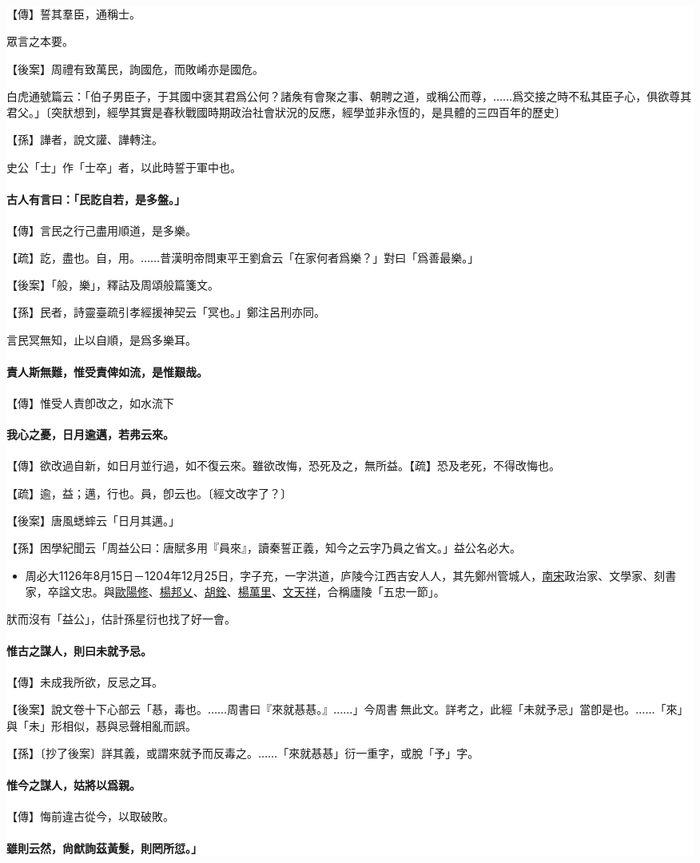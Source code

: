 【傳】誓其羣臣，通稱士。

眾言之本要。

【後案】<v>周禮</v>有致萬民，詢國危，而敗崤亦是國危。

<v>白虎通</v><v>號</v>篇云：「伯子男臣子，于其國中褒其君爲公何？諸矦有會聚之事、朝聘之道，或稱公而尊，……爲交接之時不私其臣子心，俱欲尊其君父。」〔突肰想到，經學其實是春秋戰國時期政治社會狀況的反應，經學並非永恆的，是具體的三四百年的歷史〕

【孫】譁者，<v>說文</v>讙、譁轉注。

史公「士」作「士卒」者，以此時誓于軍中也。

#### 古人有言曰：「民訖自若，是多盤。」

【傳】言民之行己盡用順道，是多樂。

【疏】訖，盡也。自，用。……昔漢明帝問東平王劉倉云「在家何者爲樂？」對曰「爲善最樂。」

【後案】「般，樂」，<v>釋詁</v>及<v>周頌</v><v>般</v>篇箋文。

【孫】民者，<v>詩</v><v>靈臺</v>疏引<v>孝經援神契</v>云「冥也。」鄭注<v>呂刑</v>亦同。

言民冥無知，止以自順，是爲多樂耳。

#### 責人斯無難，惟受責俾如流，是惟艱哉。

【傳】惟受人責卽改之，如水流下

#### 我心之憂，日月逾邁，若弗云來。

【傳】欲改過自新，如日月並行過，如不復云來。雖欲改悔，恐死及之，無所益。【疏】恐及老死，不得改悔也。

【疏】逾，益；邁，行也。員，卽云也。〔經文改字了？〕

【後案】<v>唐風</v><v>蟋蟀</v>云「日月其邁。」

【孫】<v>困學紀聞</v>云「周益公曰：唐賦多用『員來』，讀<v>秦誓</v><v>正義</v>，知今之云字乃員之省文。」益公名必大。

- 周必大<n>1126年8月15日－1204年12月25日</n>，字子充，一字洪道，庐陵<n>今江西吉安人</n>人，其先鄭州管城人，[南宋](https://zh.wikipedia.org/wiki/南宋)政治家、文學家、刻書家，卒諡文忠。與[歐陽修](https://zh.wikipedia.org/wiki/歐陽修)、[楊邦乂](https://zh.wikipedia.org/wiki/杨邦乂)、[胡銓](https://zh.wikipedia.org/wiki/胡銓)、[楊萬里](https://zh.wikipedia.org/wiki/杨万里)、[文天祥](https://zh.wikipedia.org/wiki/文天祥)，合稱廬陵「五忠一節」。

肰而沒有「益公」，估計孫星衍也找了好一會。

#### 惟古之謀人，則曰未就予忌。

【傳】未成我所欲，反忌之耳。

【後案】<v>說文</v>卷十下心部云「惎，毒也。……<v>周書</v>曰『來就惎惎。』……」今<v>周書</v>
無此文。詳考之，此經「未就予忌」當卽是也。……「來」與「未」形相似，惎與忌聲相亂而誤。

【孫】〔抄了後案〕詳其義，或謂來就予而反毒之。……「來就惎惎」衍一重字，或脫「予」字。

#### 惟今之謀人，姑將以爲親。

【傳】悔前違古從今，以取破敗。

#### 雖則云然，尙猷詢茲黃髮，則罔所愆。」
